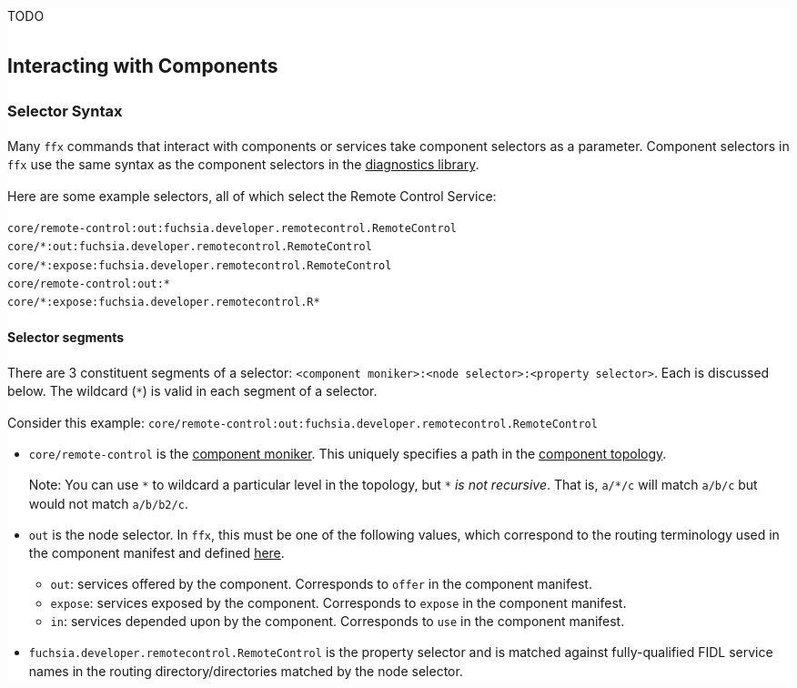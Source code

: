 TODO

## Interacting with Components

### Selector Syntax

Many `ffx` commands that interact with components or services take component
selectors as a parameter. Component selectors in `ffx` use the same syntax as
the component selectors in the
[diagnostics library](https://fuchsia.dev/reference/fidl/fuchsia.diagnostics#Selector).

Here are some example selectors, all of which select the Remote Control Service:

```
core/remote-control:out:fuchsia.developer.remotecontrol.RemoteControl
core/*:out:fuchsia.developer.remotecontrol.RemoteControl
core/*:expose:fuchsia.developer.remotecontrol.RemoteControl
core/remote-control:out:*
core/*:expose:fuchsia.developer.remotecontrol.R*
```


#### Selector segments

There are 3 constituent segments of a selector:
`<component moniker>:<node selector>:<property selector>`. Each is discussed
below. The wildcard (`*`) is valid in each segment of a selector.

Consider this example:
  `core/remote-control:out:fuchsia.developer.remotecontrol.RemoteControl`

- `core/remote-control` is the
  [component moniker](https://fuchsia.dev/fuchsia-src/concepts/components/monikers).
  This uniquely specifies a path in the
  [component topology](https://fuchsia.dev/fuchsia-src/concepts/components/topology).

  Note: You can use `*` to wildcard a particular level in the topology, but *`*`
  is not recursive*. That is, `a/*/c` will match `a/b/c` but would not match
  `a/b/b2/c`.

- `out` is the node selector. In `ffx`, this must be one of the following
  values, which correspond to the routing terminology used in the component
  manifest and defined
  [here](https://fuchsia.dev/fuchsia-src/concepts/components/component_manifests#routing-terminology).
  - `out`: services offered by the component. Corresponds to `offer` in the
    component manifest.
  - `expose`: services exposed by the component. Corresponds to `expose` in the
    component manifest.
  - `in`: services depended upon by the component. Corresponds to `use` in the
    component manifest.
- `fuchsia.developer.remotecontrol.RemoteControl` is the property selector and
  is matched against fully-qualified FIDL service names in the routing
  directory/directories matched by the node selector.
